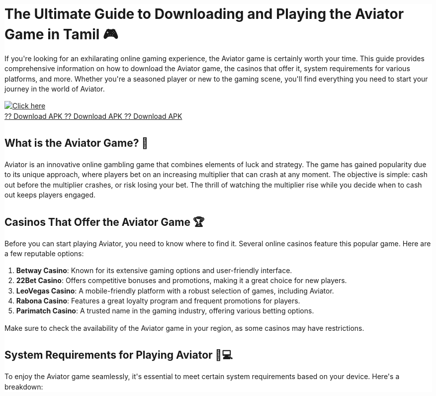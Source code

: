# The Ultimate Guide to Downloading and Playing the Aviator Game in Tamil 🎮

If you\'re looking for an exhilarating online gaming experience, the
Aviator game is certainly worth your time. This guide provides
comprehensive information on how to download the Aviator game, the
casinos that offer it, system requirements for various platforms, and
more. Whether you\'re a seasoned player or new to the gaming scene,
you'll find everything you need to start your journey in the world of
Aviator.

[![Click
here](https://readscoops.com/wp-content/uploads/2023/03/Readscoop-aviator-1-1.jpg)](https://click.traffprogo7.com/RycHEFxU?landing=54)\
[?? Download APK ?? Download APK ?? Download
APK](https://click.traffprogo7.com/RycHEFxU?landing=54)

## What is the Aviator Game? 🚀

Aviator is an innovative online gambling game that combines elements of
luck and strategy. The game has gained popularity due to its unique
approach, where players bet on an increasing multiplier that can crash
at any moment. The objective is simple: cash out before the multiplier
crashes, or risk losing your bet. The thrill of watching the multiplier
rise while you decide when to cash out keeps players engaged.

## Casinos That Offer the Aviator Game 🏆

Before you can start playing Aviator, you need to know where to find it.
Several online casinos feature this popular game. Here are a few
reputable options:

1.  **Betway Casino**: Known for its extensive gaming options and
    user-friendly interface.
2.  **22Bet Casino**: Offers competitive bonuses and promotions, making
    it a great choice for new players.
3.  **LeoVegas Casino**: A mobile-friendly platform with a robust
    selection of games, including Aviator.
4.  **Rabona Casino**: Features a great loyalty program and frequent
    promotions for players.
5.  **Parimatch Casino**: A trusted name in the gaming industry,
    offering various betting options.

Make sure to check the availability of the Aviator game in your region,
as some casinos may have restrictions.

## System Requirements for Playing Aviator 📱💻

To enjoy the Aviator game seamlessly, it\'s essential to meet certain
system requirements based on your device. Here's a breakdown:
